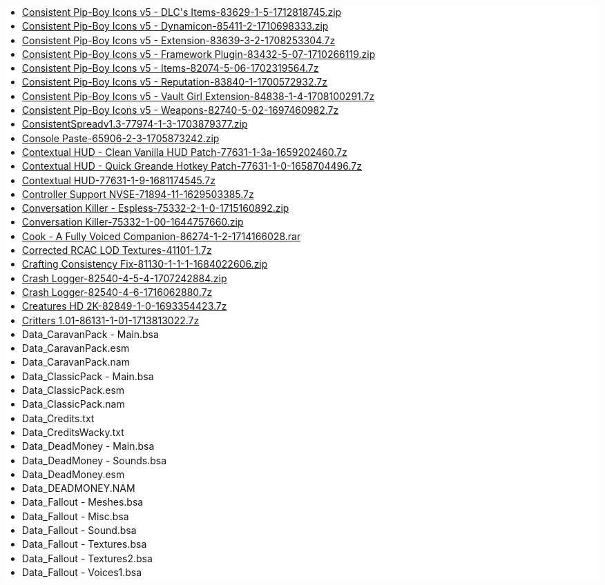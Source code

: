 *  [Consistent Pip-Boy Icons v5 - DLC's Items-83629-1-5-1712818745.zip](https://www.nexusmods.com/newvegas/mods/83629/?tab=files&file_id=1000127358)
*  [Consistent Pip-Boy Icons v5 - Dynamicon-85411-2-1710698333.zip](https://www.nexusmods.com/newvegas/mods/85411/?tab=files&file_id=1000125749)
*  [Consistent Pip-Boy Icons v5 - Extension-83639-3-2-1708253304.7z](https://www.nexusmods.com/newvegas/mods/83639/?tab=files&file_id=1000123906)
*  [Consistent Pip-Boy Icons v5 - Framework Plugin-83432-5-07-1710266119.zip](https://www.nexusmods.com/newvegas/mods/83432/?tab=files&file_id=1000125482)
*  [Consistent Pip-Boy Icons v5 - Items-82074-5-06-1702319564.7z](https://www.nexusmods.com/newvegas/mods/82074/?tab=files&file_id=1000120270)
*  [Consistent Pip-Boy Icons v5 - Reputation-83840-1-1700572932.7z](https://www.nexusmods.com/newvegas/mods/83840/?tab=files&file_id=1000119313)
*  [Consistent Pip-Boy Icons v5 - Vault Girl Extension-84838-1-4-1708100291.7z](https://www.nexusmods.com/newvegas/mods/84838/?tab=files&file_id=1000123794)
*  [Consistent Pip-Boy Icons v5 - Weapons-82740-5-02-1697460982.7z](https://www.nexusmods.com/newvegas/mods/82740/?tab=files&file_id=1000117767)
*  [ConsistentSpreadv1.3-77974-1-3-1703879377.zip](https://www.nexusmods.com/newvegas/mods/77974/?tab=files&file_id=1000121114)
*  [Console Paste-65906-2-3-1705873242.zip](https://www.nexusmods.com/newvegas/mods/65906/?tab=files&file_id=1000122282)
*  [Contextual HUD - Clean Vanilla HUD Patch-77631-1-3a-1659202460.7z](https://www.nexusmods.com/newvegas/mods/77631/?tab=files&file_id=1000096744)
*  [Contextual HUD - Quick Greande Hotkey Patch-77631-1-0-1658704496.7z](https://www.nexusmods.com/newvegas/mods/77631/?tab=files&file_id=1000096466)
*  [Contextual HUD-77631-1-9-1681174545.7z](https://www.nexusmods.com/newvegas/mods/77631/?tab=files&file_id=1000107519)
*  [Controller Support NVSE-71894-11-1629503385.7z](https://www.nexusmods.com/newvegas/mods/71894/?tab=files&file_id=1000080019)
*  [Conversation Killer - Espless-75332-2-1-0-1715160892.zip](https://www.nexusmods.com/newvegas/mods/75332/?tab=files&file_id=1000130293)
*  [Conversation Killer-75332-1-00-1644757660.zip](https://www.nexusmods.com/newvegas/mods/75332/?tab=files&file_id=1000087648)
*  [Cook - A Fully Voiced Companion-86274-1-2-1714166028.rar](https://www.nexusmods.com/newvegas/mods/86274/?tab=files&file_id=1000128779)
*  [Corrected RCAC LOD Textures-41101-1.7z](https://www.nexusmods.com/newvegas/mods/41101/?tab=files&file_id=89224)
*  [Crafting Consistency Fix-81130-1-1-1-1684022606.zip](https://www.nexusmods.com/newvegas/mods/81130/?tab=files&file_id=1000109205)
*  [Crash Logger-82540-4-5-4-1707242884.zip](https://www.nexusmods.com/newvegas/mods/82540/?tab=files&file_id=1000123251)
*  [Crash Logger-82540-4-6-1716062880.7z](https://www.nexusmods.com/newvegas/mods/82540/?tab=files&file_id=1000131525)
*  [Creatures HD 2K-82849-1-0-1693354423.7z](https://www.nexusmods.com/newvegas/mods/82849/?tab=files&file_id=1000115644)
*  [Critters 1.01-86131-1-01-1713813022.7z](https://www.nexusmods.com/newvegas/mods/86131/?tab=files&file_id=1000128282)
*  Data_CaravanPack - Main.bsa
*  Data_CaravanPack.esm
*  Data_CaravanPack.nam
*  Data_ClassicPack - Main.bsa
*  Data_ClassicPack.esm
*  Data_ClassicPack.nam
*  Data_Credits.txt
*  Data_CreditsWacky.txt
*  Data_DeadMoney - Main.bsa
*  Data_DeadMoney - Sounds.bsa
*  Data_DeadMoney.esm
*  Data_DEADMONEY.NAM
*  Data_Fallout - Meshes.bsa
*  Data_Fallout - Misc.bsa
*  Data_Fallout - Sound.bsa
*  Data_Fallout - Textures.bsa
*  Data_Fallout - Textures2.bsa
*  Data_Fallout - Voices1.bsa